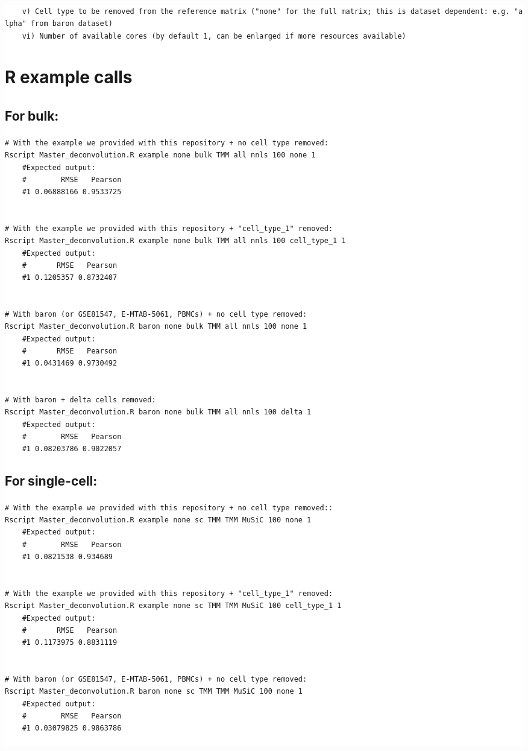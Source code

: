 ```
	v) Cell type to be removed from the reference matrix ("none" for the full matrix; this is dataset dependent: e.g. "alpha" from baron dataset)
	vi) Number of available cores (by default 1, can be enlarged if more resources available)
```

R example calls
===============

For bulk:
---------

```
# With the example we provided with this repository + no cell type removed:
Rscript Master_deconvolution.R example none bulk TMM all nnls 100 none 1
	#Expected output:
	#        RMSE   Pearson
	#1 0.06888166 0.9533725


# With the example we provided with this repository + "cell_type_1" removed:
Rscript Master_deconvolution.R example none bulk TMM all nnls 100 cell_type_1 1
	#Expected output:
	#       RMSE   Pearson
	#1 0.1205357 0.8732407


# With baron (or GSE81547, E-MTAB-5061, PBMCs) + no cell type removed:
Rscript Master_deconvolution.R baron none bulk TMM all nnls 100 none 1
	#Expected output:
	#       RMSE   Pearson
	#1 0.0431469 0.9730492


# With baron + delta cells removed:
Rscript Master_deconvolution.R baron none bulk TMM all nnls 100 delta 1
	#Expected output:
	#        RMSE   Pearson
	#1 0.08203786 0.9022057
```


For single-cell:
----------------

```
# With the example we provided with this repository + no cell type removed::
Rscript Master_deconvolution.R example none sc TMM TMM MuSiC 100 none 1
	#Expected output:
	#        RMSE   Pearson
	#1 0.0821538 0.934689


# With the example we provided with this repository + "cell_type_1" removed:
Rscript Master_deconvolution.R example none sc TMM TMM MuSiC 100 cell_type_1 1
	#Expected output:
	#       RMSE   Pearson
	#1 0.1173975 0.8831119


# With baron (or GSE81547, E-MTAB-5061, PBMCs) + no cell type removed:
Rscript Master_deconvolution.R baron none sc TMM TMM MuSiC 100 none 1
	#Expected output:
	#        RMSE   Pearson
	#1 0.03079825 0.9863786


```